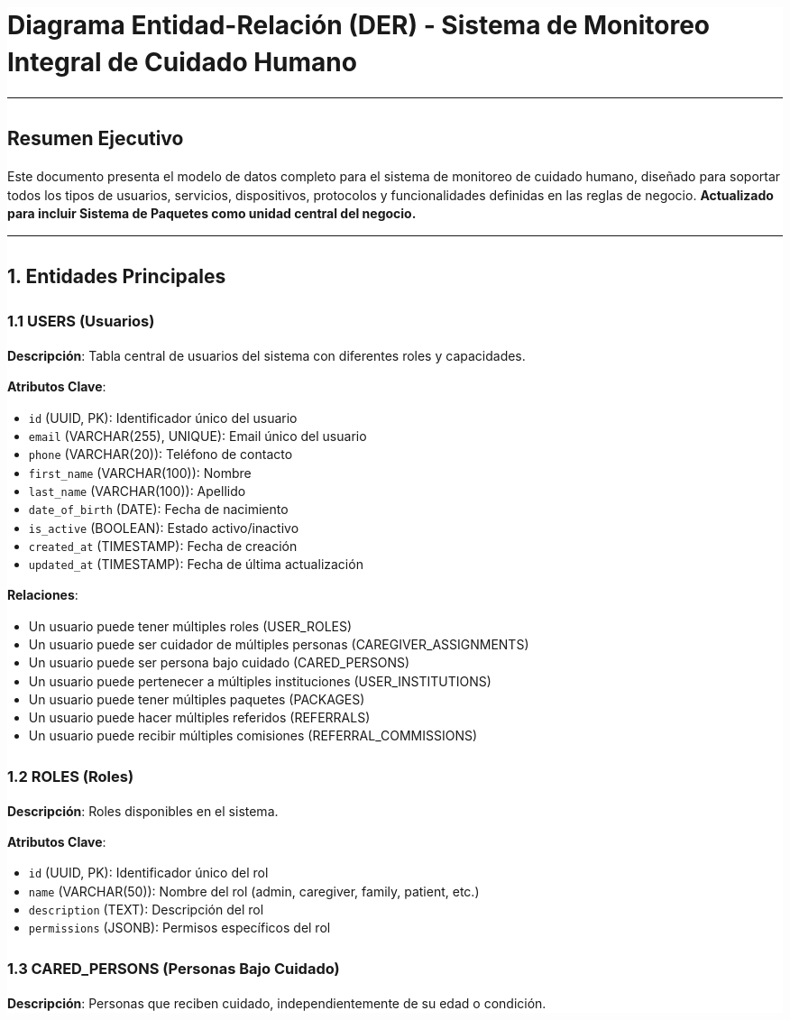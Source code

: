 # Diagrama Entidad-Relación (DER) - Sistema de Monitoreo Integral de Cuidado Humano

---

## Resumen Ejecutivo

Este documento presenta el modelo de datos completo para el sistema de monitoreo de cuidado humano, diseñado para soportar todos los tipos de usuarios, servicios, dispositivos, protocolos y funcionalidades definidas en las reglas de negocio. **Actualizado para incluir Sistema de Paquetes como unidad central del negocio.**

---

## 1. Entidades Principales

### 1.1 USERS (Usuarios)
**Descripción**: Tabla central de usuarios del sistema con diferentes roles y capacidades.

**Atributos Clave**:
- `id` (UUID, PK): Identificador único del usuario
- `email` (VARCHAR(255), UNIQUE): Email único del usuario
- `phone` (VARCHAR(20)): Teléfono de contacto
- `first_name` (VARCHAR(100)): Nombre
- `last_name` (VARCHAR(100)): Apellido
- `date_of_birth` (DATE): Fecha de nacimiento
- `is_active` (BOOLEAN): Estado activo/inactivo
- `created_at` (TIMESTAMP): Fecha de creación
- `updated_at` (TIMESTAMP): Fecha de última actualización

**Relaciones**:
- Un usuario puede tener múltiples roles (USER_ROLES)
- Un usuario puede ser cuidador de múltiples personas (CAREGIVER_ASSIGNMENTS)
- Un usuario puede ser persona bajo cuidado (CARED_PERSONS)
- Un usuario puede pertenecer a múltiples instituciones (USER_INSTITUTIONS)
- Un usuario puede tener múltiples paquetes (PACKAGES)
- Un usuario puede hacer múltiples referidos (REFERRALS)
- Un usuario puede recibir múltiples comisiones (REFERRAL_COMMISSIONS)

### 1.2 ROLES (Roles)
**Descripción**: Roles disponibles en el sistema.

**Atributos Clave**:
- `id` (UUID, PK): Identificador único del rol
- `name` (VARCHAR(50)): Nombre del rol (admin, caregiver, family, patient, etc.)
- `description` (TEXT): Descripción del rol
- `permissions` (JSONB): Permisos específicos del rol

### 1.3 CARED_PERSONS (Personas Bajo Cuidado)
**Descripción**: Personas que reciben cuidado, independientemente de su edad o condición.
